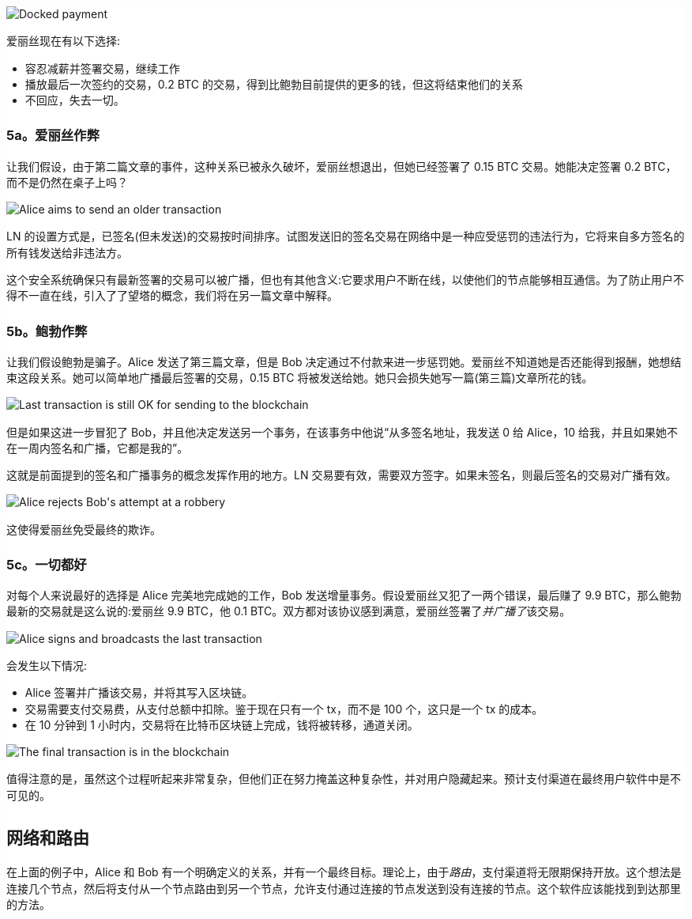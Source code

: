 ![Docked payment](../Images/5616c381be8bf71dc8a582583cda2aab.png)

爱丽丝现在有以下选择:

*   容忍减薪并签署交易，继续工作
*   播放最后一次签约的交易，0.2 BTC 的交易，得到比鲍勃目前提供的更多的钱，但这将结束他们的关系
*   不回应，失去一切。

### 5a。爱丽丝作弊

让我们假设，由于第二篇文章的事件，这种关系已被永久破坏，爱丽丝想退出，但她已经签署了 0.15 BTC 交易。她能决定签署 0.2 BTC，而不是仍然在桌子上吗？

![Alice aims to send an older transaction](../Images/72217ee98bf80d2605f19d7f044435fa.png)

LN 的设置方式是，已签名(但未发送)的交易按时间排序。试图发送旧的签名交易在网络中是一种应受惩罚的违法行为，它将来自多方签名的所有钱发送给非违法方。

这个安全系统确保只有最新签署的交易可以被广播，但也有其他含义:它要求用户不断在线，以使他们的节点能够相互通信。为了防止用户不得不一直在线，引入了了望塔的概念，我们将在另一篇文章中解释。

### 5b。鲍勃作弊

让我们假设鲍勃是骗子。Alice 发送了第三篇文章，但是 Bob 决定通过不付款来进一步惩罚她。爱丽丝不知道她是否还能得到报酬，她想结束这段关系。她可以简单地广播最后签署的交易，0.15 BTC 将被发送给她。她只会损失她写一篇(第三篇)文章所花的钱。

![Last transaction is still OK for sending to the blockchain](../Images/3fbf6890154320115de8856a87e98314.png)

但是如果这进一步冒犯了 Bob，并且他决定发送另一个事务，在该事务中他说“从多签名地址，我发送 0 给 Alice，10 给我，并且如果她不在一周内签名和广播，它都是我的”。

这就是前面提到的签名和广播事务的概念发挥作用的地方。LN 交易要有效，需要双方签字。如果未签名，则最后签名的交易对广播有效。

![Alice rejects Bob's attempt at a robbery](../Images/9760295e3e5113f02fc1083c7e3f20b8.png)

这使得爱丽丝免受最终的欺诈。

### 5c。一切都好

对每个人来说最好的选择是 Alice 完美地完成她的工作，Bob 发送增量事务。假设爱丽丝又犯了一两个错误，最后赚了 9.9 BTC，那么鲍勃最新的交易就是这么说的:爱丽丝 9.9 BTC，他 0.1 BTC。双方都对该协议感到满意，爱丽丝签署了*并广播了*该交易。

![Alice signs and broadcasts the last transaction](../Images/a5c3985458d22ca4a45afd74560e73fe.png)

会发生以下情况:

*   Alice 签署并广播该交易，并将其写入区块链。
*   交易需要支付交易费，从支付总额中扣除。鉴于现在只有一个 tx，而不是 100 个，这只是一个 tx 的成本。
*   在 10 分钟到 1 小时内，交易将在比特币区块链上完成，钱将被转移，通道关闭。

![The final transaction is in the blockchain](../Images/5aade242922f2a5ea93e0bf446e827c1.png)

值得注意的是，虽然这个过程听起来非常复杂，但他们正在努力掩盖这种复杂性，并对用户隐藏起来。预计支付渠道在最终用户软件中是不可见的。

## 网络和路由

在上面的例子中，Alice 和 Bob 有一个明确定义的关系，并有一个最终目标。理论上，由于*路由*，支付渠道将无限期保持开放。这个想法是连接几个节点，然后将支付从一个节点路由到另一个节点，允许支付通过连接的节点发送到没有连接的节点。这个软件应该能找到到达那里的方法。
